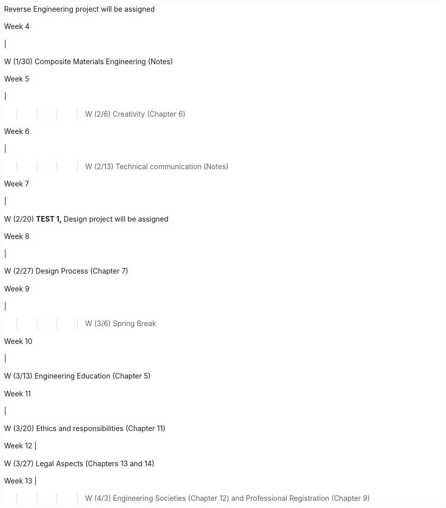 Reverse Engineering project will be assigned  
  
Week 4

|

W (1/30) Composite Materials Engineering (Notes)  
  
Week 5

|

> > > > W (2/6) Creativity (Chapter 6)  
  
Week 6

|

> > > > W (2/13) Technical communication (Notes)  
  
Week 7

|

W (2/20) **TEST 1,** Design project will be assigned  
  
Week 8

|

W (2/27) Design Process (Chapter 7)  
  
Week 9

|

> > > > W (3/6) Spring Break  
  
Week 10

|

W (3/13) Engineering Education (Chapter 5)  
  
Week 11

|

W (3/20) Ethics and responsibilities (Chapter 11)  
  
Week 12 |

W (3/27) Legal Aspects (Chapters 13 and 14)  
  
Week 13 |

> > > > W (4/3) Engineering Societies (Chapter 12) and Professional
Registration (Chapter 9)  
  